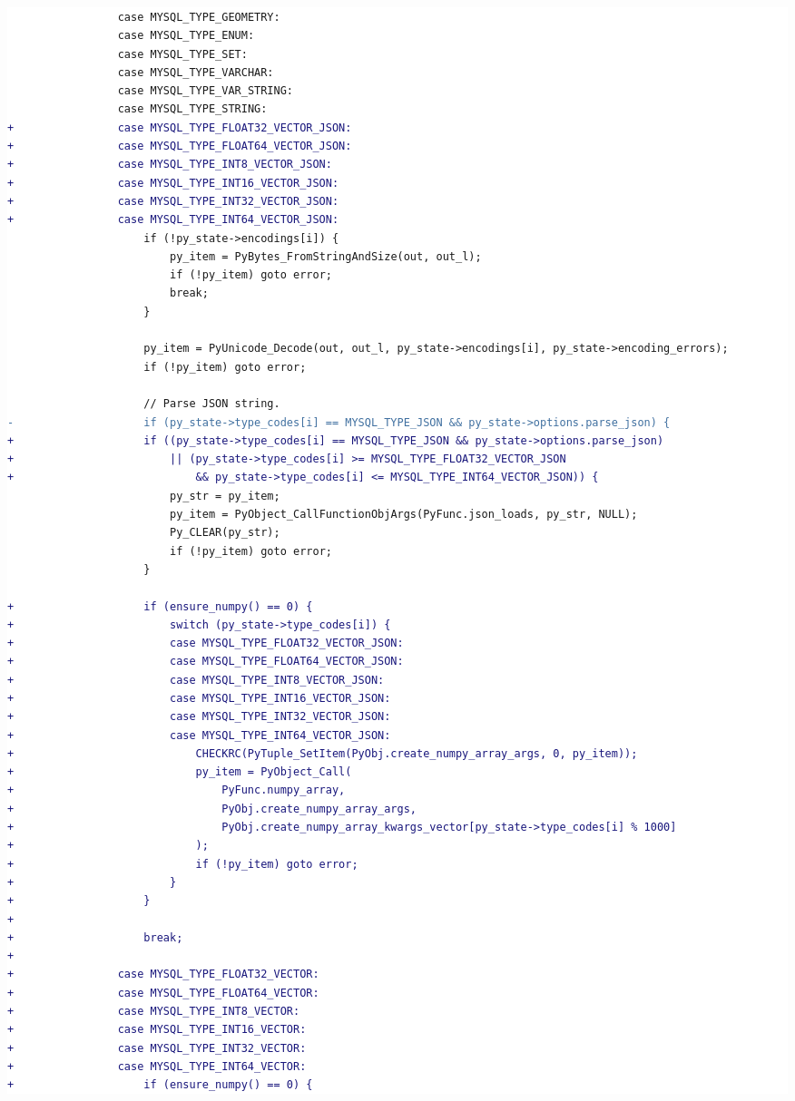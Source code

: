 ```diff
                 case MYSQL_TYPE_GEOMETRY:
                 case MYSQL_TYPE_ENUM:
                 case MYSQL_TYPE_SET:
                 case MYSQL_TYPE_VARCHAR:
                 case MYSQL_TYPE_VAR_STRING:
                 case MYSQL_TYPE_STRING:
+                case MYSQL_TYPE_FLOAT32_VECTOR_JSON:
+                case MYSQL_TYPE_FLOAT64_VECTOR_JSON:
+                case MYSQL_TYPE_INT8_VECTOR_JSON:
+                case MYSQL_TYPE_INT16_VECTOR_JSON:
+                case MYSQL_TYPE_INT32_VECTOR_JSON:
+                case MYSQL_TYPE_INT64_VECTOR_JSON:
                     if (!py_state->encodings[i]) {
                         py_item = PyBytes_FromStringAndSize(out, out_l);
                         if (!py_item) goto error;
                         break;
                     }
 
                     py_item = PyUnicode_Decode(out, out_l, py_state->encodings[i], py_state->encoding_errors);
                     if (!py_item) goto error;
 
                     // Parse JSON string.
-                    if (py_state->type_codes[i] == MYSQL_TYPE_JSON && py_state->options.parse_json) {
+                    if ((py_state->type_codes[i] == MYSQL_TYPE_JSON && py_state->options.parse_json)
+                        || (py_state->type_codes[i] >= MYSQL_TYPE_FLOAT32_VECTOR_JSON
+                            && py_state->type_codes[i] <= MYSQL_TYPE_INT64_VECTOR_JSON)) {
                         py_str = py_item;
                         py_item = PyObject_CallFunctionObjArgs(PyFunc.json_loads, py_str, NULL);
                         Py_CLEAR(py_str);
                         if (!py_item) goto error;
                     }
 
+                    if (ensure_numpy() == 0) {
+                        switch (py_state->type_codes[i]) {
+                        case MYSQL_TYPE_FLOAT32_VECTOR_JSON:
+                        case MYSQL_TYPE_FLOAT64_VECTOR_JSON:
+                        case MYSQL_TYPE_INT8_VECTOR_JSON:
+                        case MYSQL_TYPE_INT16_VECTOR_JSON:
+                        case MYSQL_TYPE_INT32_VECTOR_JSON:
+                        case MYSQL_TYPE_INT64_VECTOR_JSON:
+                            CHECKRC(PyTuple_SetItem(PyObj.create_numpy_array_args, 0, py_item));
+                            py_item = PyObject_Call(
+                                PyFunc.numpy_array,
+                                PyObj.create_numpy_array_args,
+                                PyObj.create_numpy_array_kwargs_vector[py_state->type_codes[i] % 1000]
+                            );
+                            if (!py_item) goto error;
+                        }
+                    }
+
+                    break;
+
+                case MYSQL_TYPE_FLOAT32_VECTOR:
+                case MYSQL_TYPE_FLOAT64_VECTOR:
+                case MYSQL_TYPE_INT8_VECTOR:
+                case MYSQL_TYPE_INT16_VECTOR:
+                case MYSQL_TYPE_INT32_VECTOR:
+                case MYSQL_TYPE_INT64_VECTOR:
+                    if (ensure_numpy() == 0) {
```